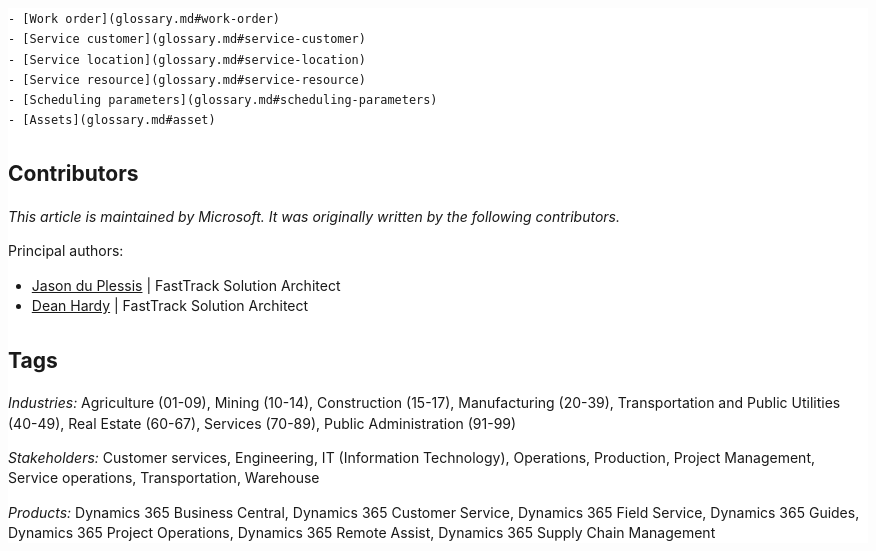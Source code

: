     - [Work order](glossary.md#work-order)
    - [Service customer](glossary.md#service-customer)
    - [Service location](glossary.md#service-location)
    - [Service resource](glossary.md#service-resource)
    - [Scheduling parameters](glossary.md#scheduling-parameters)
    - [Assets](glossary.md#asset)

## Contributors

*This article is* *maintained by Microsoft. It was originally written by the following contributors.*

Principal authors:

- [Jason du Plessis](https://www.linkedin.com/in/jason-du-plessis-a512171) | FastTrack Solution Architect
- [Dean Hardy](https://www.linkedin.com/in/deanahardy) | FastTrack Solution Architect

## Tags

*Industries:* Agriculture (01-09), Mining (10-14), Construction (15-17), Manufacturing (20-39), Transportation and Public Utilities (40-49), Real Estate (60-67), Services (70-89), Public Administration (91-99)

*Stakeholders:* Customer services, Engineering, IT (Information Technology), Operations, Production, Project Management, Service operations, Transportation, Warehouse

*Products:* Dynamics 365 Business Central, Dynamics 365 Customer Service, Dynamics 365 Field Service, Dynamics 365 Guides, Dynamics 365 Project Operations, Dynamics 365 Remote Assist, Dynamics 365 Supply Chain Management
